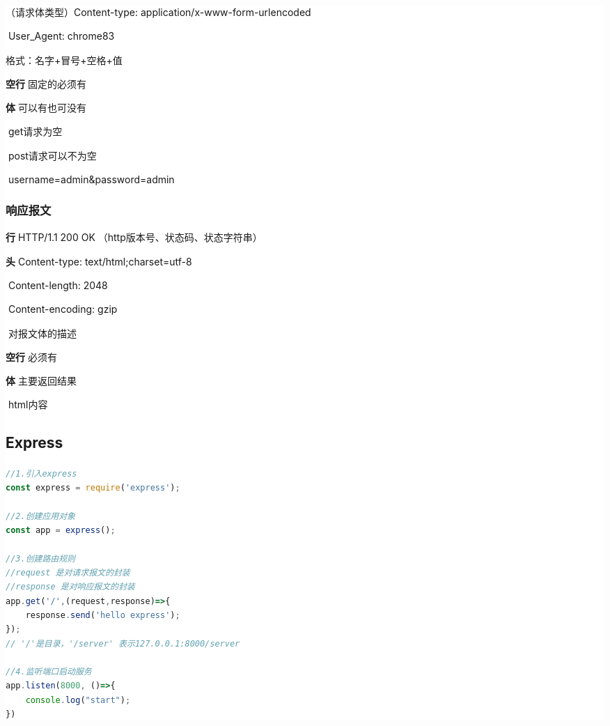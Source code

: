 （请求体类型）Content-type: application/x-www-form-urlencoded

​						User_Agent: chrome83

格式：名字+冒号+空格+值



**空行** 	固定的必须有

**体**   	可以有也可没有

​			get请求为空

​			post请求可以不为空

​		username=admin&password=admin



### 响应报文

**行**	 HTTP/1.1	200	OK   （http版本号、状态码、状态字符串）

**头**		Content-type: text/html;charset=utf-8

​			Content-length: 2048

​			Content-encoding: gzip

​			对报文体的描述

**空行**		必须有

**体**			主要返回结果

​				html内容



## Express

```js
//1.引入express
const express = require('express');

//2.创建应用对象
const app = express();

//3.创建路由规则
//request 是对请求报文的封装
//response 是对响应报文的封装
app.get('/',(request,response)=>{
    response.send('hello express');
});
// '/'是目录，'/server' 表示127.0.0.1:8000/server

//4.监听端口启动服务
app.listen(8000, ()=>{
    console.log("start");
})
```
